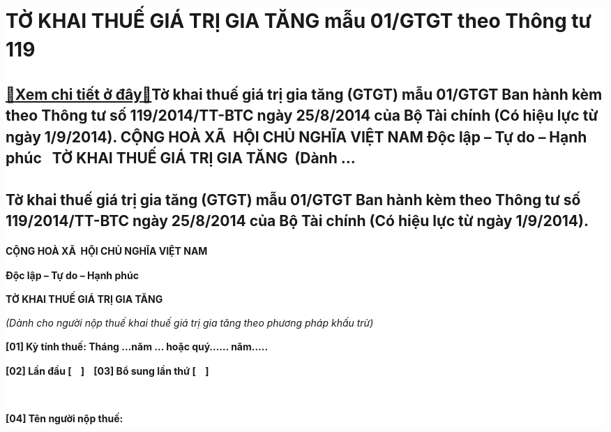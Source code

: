 TỜ KHAI THUẾ GIÁ TRỊ GIA TĂNG mẫu 01/GTGT theo Thông tư 119
===========================================================

[:gift:Xem chi tiết ở đây:gift:](https://hddtvn.com/to-khai-thue-gia-tri-gia-tang-mau-01-gtgt-theo-thong-tu-119/)Tờ khai thuế giá trị gia tăng (GTGT) mẫu 01/GTGT Ban hành kèm theo Thông tư số 119/2014/TT-BTC ngày 25/8/2014 của Bộ Tài chính (Có hiệu lực từ ngày 1/9/2014). CỘNG HOÀ XÃ  HỘI CHỦ NGHĨA VIỆT NAM Độc lập – Tự do – Hạnh phúc   TỜ KHAI THUẾ GIÁ TRỊ GIA TĂNG  (Dành …
-----------------------------------------------------------------------------------------------------------------------------------------------------------------------------------------------------------------------------------------------------------------------



Tờ khai thuế giá trị gia tăng (GTGT) mẫu 01/GTGT Ban hành kèm theo Thông tư số 119/2014/TT-BTC ngày 25/8/2014 của Bộ Tài chính (Có hiệu lực từ ngày 1/9/2014).
----------------------------------------------------------------------------------------------------------------------------------------------------------------




















**CỘNG HOÀ XÃ  HỘI CHỦ NGHĨA VIỆT NAM**







**Độc lập – Tự do – Hạnh phúc**









**TỜ KHAI THUẾ GIÁ TRỊ GIA TĂNG**







*(Dành cho người nộp thuế khai thuế giá trị gia tăng theo phương pháp khấu trừ)*



**[01] Kỳ tính thuế: Tháng …năm … hoặc quý…… năm…..**



**[02] Lần đầu [    ]    [03] Bổ sung lần thứ [    ]**



  





**[04] Tên người nộp thuế:**
